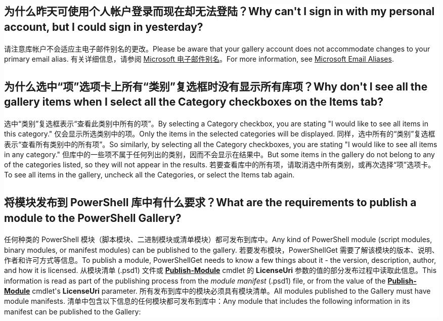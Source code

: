 ## <a name="why-cant-i-sign-in-with-my-personal-account-but-i-could-sign-in-yesterday"></a><span data-ttu-id="b99b9-144">为什么昨天可使用个人帐户登录而现在却无法登陆？</span><span class="sxs-lookup"><span data-stu-id="b99b9-144">Why can't I sign in with my personal account, but I could sign in yesterday?</span></span>

<span data-ttu-id="b99b9-145">请注意库帐户不会适应主电子邮件别名的更改。</span><span class="sxs-lookup"><span data-stu-id="b99b9-145">Please be aware that your gallery account does not accommodate changes to your primary email alias.</span></span> <span data-ttu-id="b99b9-146">有关详细信息，请参阅 [Microsoft 电子邮件别名](https://windows.microsoft.com/en-us/windows/outlook/add-alias-account)。</span><span class="sxs-lookup"><span data-stu-id="b99b9-146">For more information, see [Microsoft Email Aliases](https://windows.microsoft.com/en-us/windows/outlook/add-alias-account).</span></span>

## <a name="why-dont-i-see-all-the-gallery-items-when-i-select-all-the-category-checkboxes-on-the-items-tab"></a><span data-ttu-id="b99b9-147">为什么选中“项”选项卡上所有“类别”复选框时没有显示所有库项？</span><span class="sxs-lookup"><span data-stu-id="b99b9-147">Why don't I see all the gallery items when I select all the Category checkboxes on the Items tab?</span></span>

<span data-ttu-id="b99b9-148">选中“类别”复选框表示“查看此类别中所有的项”。</span><span class="sxs-lookup"><span data-stu-id="b99b9-148">By selecting a Category checkbox, you are stating "I would like to see all items in this category."</span></span> <span data-ttu-id="b99b9-149">仅会显示所选类别中的项。</span><span class="sxs-lookup"><span data-stu-id="b99b9-149">Only the items in the selected categories will be displayed.</span></span> <span data-ttu-id="b99b9-150">同样，选中所有的“类别”复选框表示“查看所有类别中的所有项”。</span><span class="sxs-lookup"><span data-stu-id="b99b9-150">So similarly, by selecting all the Category checkboxes, you are stating "I would like to see all items in any category."</span></span> <span data-ttu-id="b99b9-151">但库中的一些项不属于任何列出的类别，因而不会显示在结果中。</span><span class="sxs-lookup"><span data-stu-id="b99b9-151">But some items in the gallery do not belong to any of the categories listed, so they will not appear in the results.</span></span> <span data-ttu-id="b99b9-152">若要查看库中的所有项，请取消选中所有类别，或再次选择“项”选项卡。</span><span class="sxs-lookup"><span data-stu-id="b99b9-152">To see all items in the gallery, uncheck all the Categories, or select the Items tab again.</span></span>

## <a name="what-are-the-requirements-to-publish-a-module-to-the-powershell-gallery"></a><span data-ttu-id="b99b9-153">将模块发布到 PowerShell 库中有什么要求？</span><span class="sxs-lookup"><span data-stu-id="b99b9-153">What are the requirements to publish a module to the PowerShell Gallery?</span></span>

<span data-ttu-id="b99b9-154">任何种类的 PowerShell 模块（脚本模块、二进制模块或清单模块）都可发布到库中。</span><span class="sxs-lookup"><span data-stu-id="b99b9-154">Any kind of PowerShell module (script modules, binary modules, or manifest modules) can be published to the gallery.</span></span> <span data-ttu-id="b99b9-155">若要发布模块，PowerShellGet 需要了解该模块的版本、说明、作者和许可方式等信息。</span><span class="sxs-lookup"><span data-stu-id="b99b9-155">To publish a module, PowerShellGet needs to know a few things about it - the version, description, author, and how it is licensed.</span></span> <span data-ttu-id="b99b9-156">从模块清单 (.psd1) 文件或 [**Publish-Module**](https://go.microsoft.com/fwlink/?LinkID=760387&clcid=0x409) cmdlet 的 **LicenseUri** 参数的值的部分发布过程中读取此信息。</span><span class="sxs-lookup"><span data-stu-id="b99b9-156">This information is read as part of the publishing process from the *module manifest* (.psd1) file, or from the value of the [**Publish-Module**](https://go.microsoft.com/fwlink/?LinkID=760387&clcid=0x409) cmdlet's **LicenseUri** parameter.</span></span> <span data-ttu-id="b99b9-157">所有发布到库中的模块必须具有模块清单。</span><span class="sxs-lookup"><span data-stu-id="b99b9-157">All modules published to the Gallery must have module manifests.</span></span> <span data-ttu-id="b99b9-158">清单中包含以下信息的任何模块都可发布到库中：</span><span class="sxs-lookup"><span data-stu-id="b99b9-158">Any module that includes the following information in its manifest can be published to the Gallery:</span></span>
